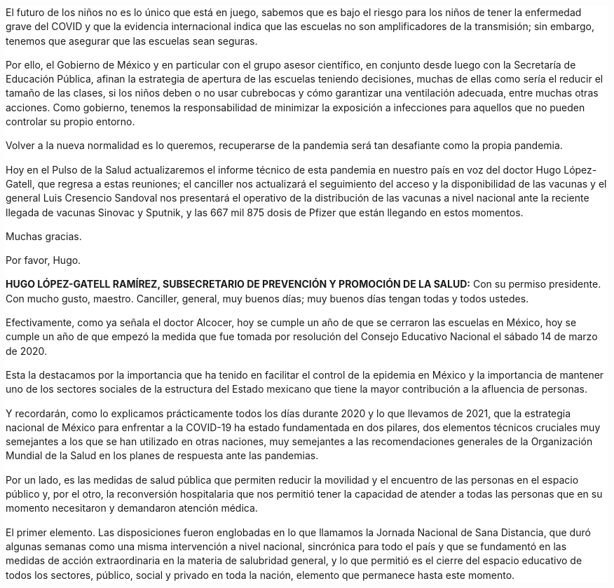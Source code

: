 El futuro de los niños no es lo único que está en juego, sabemos que es bajo
el riesgo para los niños de tener la enfermedad grave del COVID y que la
evidencia internacional indica que las escuelas no son amplificadores de la
transmisión; sin embargo, tenemos que asegurar que las escuelas sean seguras.

Por ello, el Gobierno de México y en particular con el grupo asesor
científico, en conjunto desde luego con la Secretaría de Educación Pública,
afinan la estrategia de apertura de las escuelas teniendo decisiones, muchas
de ellas como sería el reducir el tamaño de las clases, si los niños deben o
no usar cubrebocas y cómo garantizar una ventilación adecuada, entre muchas
otras acciones. Como gobierno, tenemos la responsabilidad de minimizar la
exposición a infecciones para aquellos que no pueden controlar su propio
entorno.

Volver a la nueva normalidad es lo queremos, recuperarse de la pandemia será
tan desafiante como la propia pandemia.

Hoy en el Pulso de la Salud actualizaremos el informe técnico de esta pandemia
en nuestro país en voz del doctor Hugo López-Gatell, que regresa a estas
reuniones; el canciller nos actualizará el seguimiento del acceso y la
disponibilidad de las vacunas y el general Luis Cresencio Sandoval nos
presentará el operativo de la distribución de las vacunas a nivel nacional
ante la reciente llegada de vacunas Sinovac y Sputnik, y las 667 mil 875 dosis
de Pfizer que están llegando en estos momentos.

Muchas gracias.

Por favor, Hugo.

**HUGO LÓPEZ-GATELL RAMÍREZ, SUBSECRETARIO DE PREVENCIÓN Y PROMOCIÓN DE LA
SALUD:** Con su permiso presidente. Con mucho gusto, maestro. Canciller,
general, muy buenos días; muy buenos días tengan todas y todos ustedes.

Efectivamente, como ya señala el doctor Alcocer, hoy se cumple un año de que
se cerraron las escuelas en México, hoy se cumple un año de que empezó la
medida que fue tomada por resolución del Consejo Educativo Nacional el sábado
14 de marzo de 2020.

Esta la destacamos por la importancia que ha tenido en facilitar el control de
la epidemia en México y la importancia de mantener uno de los sectores
sociales de la estructura del Estado mexicano que tiene la mayor contribución
a la afluencia de personas.

Y recordarán, como lo explicamos prácticamente todos los días durante 2020 y
lo que llevamos de 2021, que la estrategia nacional de México para enfrentar a
la COVID-19 ha estado fundamentada en dos pilares, dos elementos técnicos
cruciales muy semejantes a los que se han utilizado en otras naciones, muy
semejantes a las recomendaciones generales de la Organización Mundial de la
Salud en los planes de respuesta ante las pandemias.

Por un lado, es las medidas de salud pública que permiten reducir la movilidad
y el encuentro de las personas en el espacio público y, por el otro, la
reconversión hospitalaria que nos permitió tener la capacidad de atender a
todas las personas que en su momento necesitaron y demandaron atención médica.

El primer elemento. Las disposiciones fueron englobadas en lo que llamamos la
Jornada Nacional de Sana Distancia, que duró algunas semanas como una misma
intervención a nivel nacional, sincrónica para todo el país y que se
fundamentó en las medidas de acción extraordinaria en la materia de salubridad
general, y lo que permitió es el cierre del espacio educativo de todos los
sectores, público, social y privado en toda la nación, elemento que permanece
hasta este momento.
